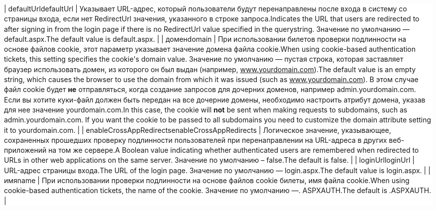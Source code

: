 |         <span data-ttu-id="6475f-129">defaultUrl</span><span class="sxs-lookup"><span data-stu-id="6475f-129">defaultUrl</span></span>         |                                                                                                                                                         <span data-ttu-id="6475f-130">Указывает URL-адрес, который пользователи будут перенаправлены после входа в систему со страницы входа, если нет RedirectUrl значения, указанного в строке запроса.</span><span class="sxs-lookup"><span data-stu-id="6475f-130">Indicates the URL that users are redirected to after signing in from the login page if there is no RedirectUrl value specified in the querystring.</span></span> <span data-ttu-id="6475f-131">Значение по умолчанию — default.aspx.</span><span class="sxs-lookup"><span data-stu-id="6475f-131">The default value is default.aspx.</span></span>                                                                                                                                                         |
|           <span data-ttu-id="6475f-132">домен</span><span class="sxs-lookup"><span data-stu-id="6475f-132">domain</span></span>           | <span data-ttu-id="6475f-133">При использовании билетов проверки подлинности на основе файлов cookie, этот параметр указывает значение домена файла cookie.</span><span class="sxs-lookup"><span data-stu-id="6475f-133">When using cookie-based authentication tickets, this setting specifies the cookie's domain value.</span></span> <span data-ttu-id="6475f-134">Значение по умолчанию — пустая строка, которая заставляет браузер использовать домен, из которого он был выдан (например, www.yourdomain.com).</span><span class="sxs-lookup"><span data-stu-id="6475f-134">The default value is an empty string, which causes the browser to use the domain from which it was issued (such as www.yourdomain.com).</span></span> <span data-ttu-id="6475f-135">В этом случае файл cookie будет <strong>не</strong> отправляться, когда создание запросов для дочерних доменов, например admin.yourdomain.com. Если вы хотите куки-файл должен быть передан на все дочерние домены, необходимо настроить атрибут домена, указав для нее значение yourdomain.com.</span><span class="sxs-lookup"><span data-stu-id="6475f-135">In this case, the cookie will <strong>not</strong> be sent when making requests to subdomains, such as admin.yourdomain.com. If you want the cookie to be passed to all subdomains you need to customize the domain attribute setting it to yourdomain.com.</span></span> |
|  <span data-ttu-id="6475f-136">enableCrossAppRedirects</span><span class="sxs-lookup"><span data-stu-id="6475f-136">enableCrossAppRedirects</span></span>   |                                                                                                                                                                   <span data-ttu-id="6475f-137">Логическое значение, указывающее, сохраненных прошедших проверку подлинности пользователей при перенаправлении на URL-адреса в других веб-приложений на том же сервере.</span><span class="sxs-lookup"><span data-stu-id="6475f-137">A Boolean value indicating whether authenticated users are remembered when redirected to URLs in other web applications on the same server.</span></span> <span data-ttu-id="6475f-138">Значение по умолчанию – false.</span><span class="sxs-lookup"><span data-stu-id="6475f-138">The default is false.</span></span>                                                                                                                                                                   |
|          <span data-ttu-id="6475f-139">loginUrl</span><span class="sxs-lookup"><span data-stu-id="6475f-139">loginUrl</span></span>          |                                                                                                                                                                                                                      <span data-ttu-id="6475f-140">URL-адрес страницы входа.</span><span class="sxs-lookup"><span data-stu-id="6475f-140">The URL of the login page.</span></span> <span data-ttu-id="6475f-141">Значение по умолчанию — login.aspx.</span><span class="sxs-lookup"><span data-stu-id="6475f-141">The default value is login.aspx.</span></span>                                                                                                                                                                                                                      |
|            <span data-ttu-id="6475f-142">имя</span><span class="sxs-lookup"><span data-stu-id="6475f-142">name</span></span>            |                                                                                                                                                                                                   <span data-ttu-id="6475f-143">При использовании проверки подлинности на основе файлов cookie билеты, имя файла cookie.</span><span class="sxs-lookup"><span data-stu-id="6475f-143">When using cookie-based authentication tickets, the name of the cookie.</span></span> <span data-ttu-id="6475f-144">Значение по умолчанию —. ASPXAUTH.</span><span class="sxs-lookup"><span data-stu-id="6475f-144">The default is .ASPXAUTH.</span></span>                                                                                                                                                                                                   |